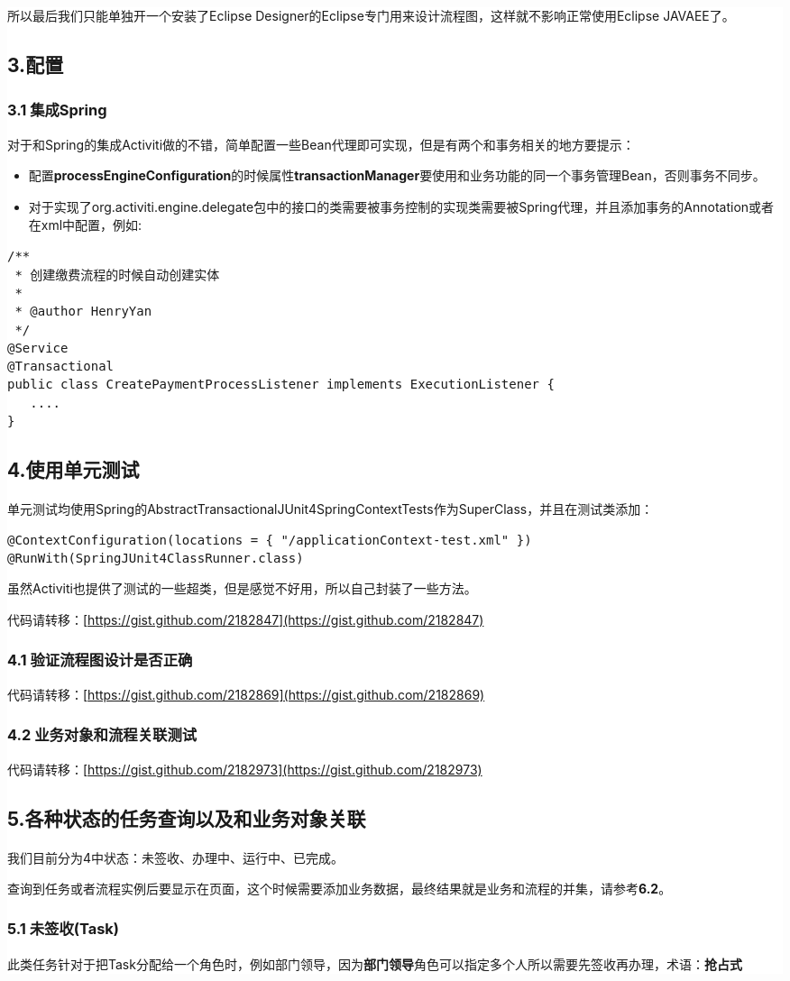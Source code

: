 所以最后我们只能单独开一个安装了Eclipse Designer的Eclipse专门用来设计流程图，这样就不影响正常使用Eclipse JAVAEE了。

## 3.配置

### 3.1 集成Spring

对于和Spring的集成Activiti做的不错，简单配置一些Bean代理即可实现，但是有两个和事务相关的地方要提示：

* 配置**processEngineConfiguration**的时候属性**transactionManager**要使用和业务功能的同一个事务管理Bean，否则事务不同步。

* 对于实现了org.activiti.engine.delegate包中的接口的类需要被事务控制的实现类需要被Spring代理，并且添加事务的Annotation或者在xml中配置，例如:

<pre class="brush: java">
/**
 * 创建缴费流程的时候自动创建实体
 * 
 * @author HenryYan
 */
@Service
@Transactional
public class CreatePaymentProcessListener implements ExecutionListener {
   ....
}
</pre>

## 4.使用单元测试

单元测试均使用Spring的AbstractTransactionalJUnit4SpringContextTests作为SuperClass，并且在测试类添加：
<pre class="brush: java">
@ContextConfiguration(locations = { "/applicationContext-test.xml" })
@RunWith(SpringJUnit4ClassRunner.class)
</pre>

虽然Activiti也提供了测试的一些超类，但是感觉不好用，所以自己封装了一些方法。

代码请转移：[https://gist.github.com/2182847](https://gist.github.com/2182847)

### 4.1 验证流程图设计是否正确

代码请转移：[https://gist.github.com/2182869](https://gist.github.com/2182869)

### 4.2 业务对象和流程关联测试

代码请转移：[https://gist.github.com/2182973](https://gist.github.com/2182973)

## 5.各种状态的任务查询以及和业务对象关联

我们目前分为4中状态：未签收、办理中、运行中、已完成。

查询到任务或者流程实例后要显示在页面，这个时候需要添加业务数据，最终结果就是业务和流程的并集，请参考**6.2**。

### 5.1 未签收(Task)

此类任务针对于把Task分配给一个角色时，例如部门领导，因为**部门领导**角色可以指定多个人所以需要先签收再办理，术语：**抢占式**
